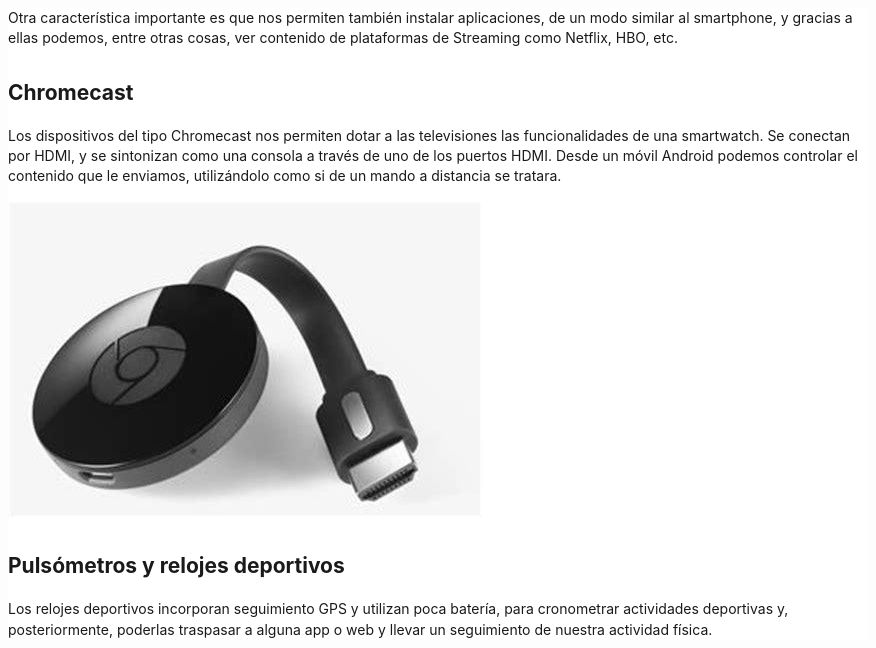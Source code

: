 Otra característica importante es que nos permiten también instalar aplicaciones, de un modo similar al smartphone, y gracias a ellas podemos, entre otras cosas, ver contenido de plataformas de Streaming como Netflix, HBO, etc. 

## Chromecast

Los dispositivos del tipo Chromecast nos permiten dotar a las televisiones las funcionalidades de una smartwatch. Se conectan por HDMI, y se sintonizan como una consola a través de uno de los puertos HDMI. Desde un móvil Android podemos controlar el contenido que le enviamos, utilizándolo como si de un mando a distancia se tratara.

<img src="media/image17.jpg" id="image17">

## Pulsómetros y relojes deportivos

Los relojes deportivos incorporan seguimiento GPS y utilizan poca batería, para cronometrar actividades deportivas y, posteriormente, poderlas traspasar a alguna app o web y llevar un seguimiento de nuestra actividad física.
